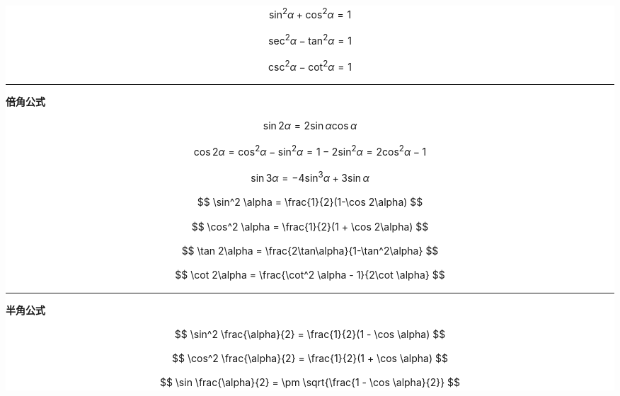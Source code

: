 $$
\sin^2 \alpha + \cos^2 \alpha = 1
$$

$$
\sec^2 \alpha - \tan^2 \alpha = 1
$$

$$
\csc^2 \alpha - \cot^2 \alpha = 1
$$

---

**倍角公式**

$$
\sin 2\alpha = 2\sin \alpha \cos \alpha
$$

$$
\cos 2\alpha = \cos^2 \alpha - \sin^2 \alpha = 1 - 2\sin^2 \alpha = 2\cos^2 \alpha - 1
$$

$$
\sin 3\alpha = -4\sin^3 \alpha + 3\sin \alpha
$$

$$
\sin^2 \alpha = \frac{1}{2}(1-\cos 2\alpha)
$$

$$
\cos^2 \alpha = \frac{1}{2}(1 + \cos 2\alpha)
$$

$$
\tan 2\alpha = \frac{2\tan\alpha}{1-\tan^2\alpha}
$$

$$
\cot 2\alpha = \frac{\cot^2 \alpha - 1}{2\cot \alpha}
$$

---

**半角公式**

$$
\sin^2 \frac{\alpha}{2} = \frac{1}{2}(1 - \cos \alpha)
$$

$$
\cos^2 \frac{\alpha}{2} = \frac{1}{2}(1 + \cos \alpha)
$$

$$
\sin \frac{\alpha}{2} = \pm \sqrt{\frac{1 - \cos \alpha}{2}}
$$
